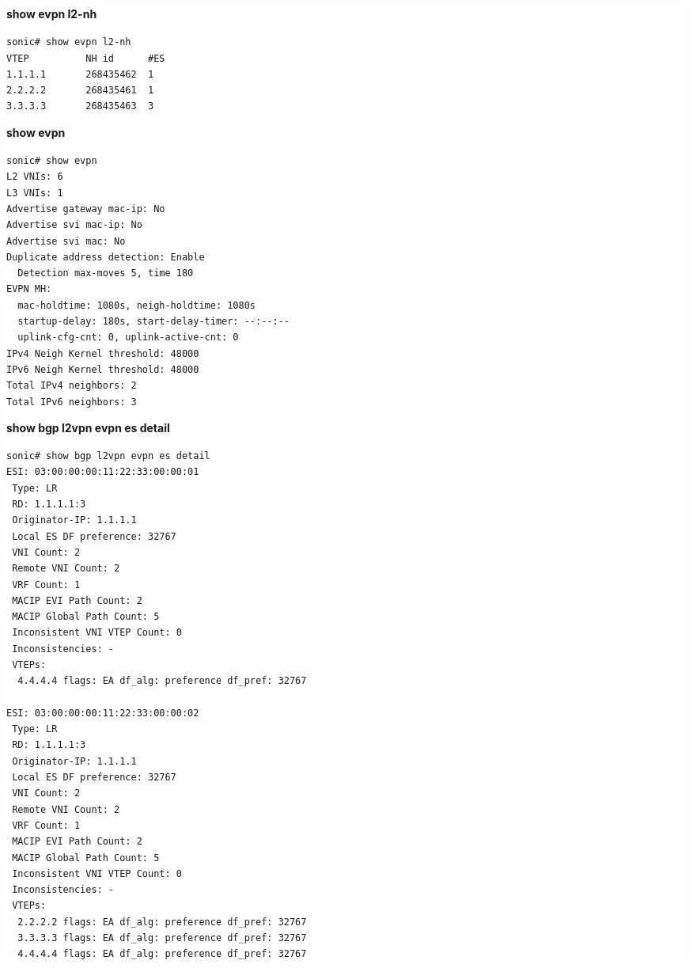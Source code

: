 **show evpn l2-nh**
```
sonic# show evpn l2-nh
VTEP          NH id      #ES
1.1.1.1       268435462  1
2.2.2.2       268435461  1
3.3.3.3       268435463  3
```

**show evpn**
```
sonic# show evpn
L2 VNIs: 6
L3 VNIs: 1
Advertise gateway mac-ip: No
Advertise svi mac-ip: No
Advertise svi mac: No
Duplicate address detection: Enable
  Detection max-moves 5, time 180
EVPN MH:
  mac-holdtime: 1080s, neigh-holdtime: 1080s
  startup-delay: 180s, start-delay-timer: --:--:--
  uplink-cfg-cnt: 0, uplink-active-cnt: 0
IPv4 Neigh Kernel threshold: 48000
IPv6 Neigh Kernel threshold: 48000
Total IPv4 neighbors: 2
Total IPv6 neighbors: 3
```

**show bgp l2vpn evpn es detail**
```
sonic# show bgp l2vpn evpn es detail
ESI: 03:00:00:00:11:22:33:00:00:01
 Type: LR
 RD: 1.1.1.1:3
 Originator-IP: 1.1.1.1
 Local ES DF preference: 32767
 VNI Count: 2
 Remote VNI Count: 2
 VRF Count: 1
 MACIP EVI Path Count: 2
 MACIP Global Path Count: 5
 Inconsistent VNI VTEP Count: 0
 Inconsistencies: -
 VTEPs:
  4.4.4.4 flags: EA df_alg: preference df_pref: 32767

ESI: 03:00:00:00:11:22:33:00:00:02
 Type: LR
 RD: 1.1.1.1:3
 Originator-IP: 1.1.1.1
 Local ES DF preference: 32767
 VNI Count: 2
 Remote VNI Count: 2
 VRF Count: 1
 MACIP EVI Path Count: 2
 MACIP Global Path Count: 5
 Inconsistent VNI VTEP Count: 0
 Inconsistencies: -
 VTEPs:
  2.2.2.2 flags: EA df_alg: preference df_pref: 32767
  3.3.3.3 flags: EA df_alg: preference df_pref: 32767
  4.4.4.4 flags: EA df_alg: preference df_pref: 32767
```

